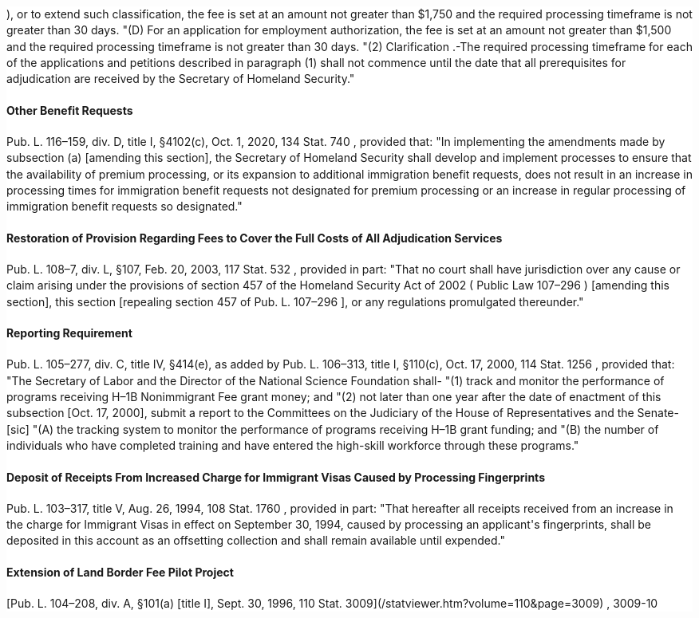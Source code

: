  ), or to extend such classification, the fee is set at an amount not greater than $1,750 and the required processing timeframe is not greater than 30 days.
 "(D) For an application for employment authorization, the fee is set at an amount not greater than $1,500 and the required processing timeframe is not greater than 30 days.
 "(2\)
 Clarification
 .\-The required processing timeframe for each of the applications and petitions described in paragraph (1\) shall not commence until the date that all prerequisites for adjudication are received by the Secretary of Homeland Security."
#### Other Benefit Requests
Pub. L. 116–159,
 div. D, title I, §4102(c), Oct. 1, 2020,
 134 Stat. 740
 , provided that: "In implementing the amendments made by subsection (a) \[amending this section], the Secretary of Homeland Security shall develop and implement processes to ensure that the availability of premium processing, or its expansion to additional immigration benefit requests, does not result in an increase in processing times for immigration benefit requests not designated for premium processing or an increase in regular processing of immigration benefit requests so designated."
#### Restoration of Provision Regarding Fees to Cover the Full Costs of All Adjudication Services
Pub. L. 108–7,
 div. L, §107, Feb. 20, 2003,
 117 Stat. 532
 , provided in part: "That no court shall have jurisdiction over any cause or claim arising under the provisions of section 457 of the Homeland Security Act of 2002 (
 Public Law 107–296
 ) \[amending this section], this section \[repealing section 457 of
 Pub. L. 107–296
 ], or any regulations promulgated thereunder."
#### Reporting Requirement
 Pub. L. 105–277,
 div. C, title IV, §414(e), as added by
 Pub. L. 106–313,
 title I, §110(c), Oct. 17, 2000,
 114 Stat. 1256
 , provided that:
 "The Secretary of Labor and the Director of the National Science Foundation shall\-
 "(1\) track and monitor the performance of programs receiving H–1B Nonimmigrant Fee grant money; and
 "(2\) not later than one year after the date of enactment of this subsection \[Oct. 17, 2000], submit a report to the Committees on the Judiciary of the House of Representatives and the Senate\-\[sic]
 "(A) the tracking system to monitor the performance of programs receiving H–1B grant funding; and
 "(B) the number of individuals who have completed training and have entered the high\-skill workforce through these programs."
#### Deposit of Receipts From Increased Charge for Immigrant Visas Caused by Processing Fingerprints
Pub. L. 103–317,
 title V, Aug. 26, 1994,
 108 Stat. 1760
 , provided in part: "That hereafter all receipts received from an increase in the charge for Immigrant Visas in effect on September 30, 1994, caused by processing an applicant's fingerprints, shall be deposited in this account as an offsetting collection and shall remain available until expended."
#### Extension of Land Border Fee Pilot Project
[Pub. L. 104–208,
 div. A, §101(a) \[title I], Sept. 30, 1996,
 110 Stat. 3009](/statviewer.htm?volume=110&page=3009)
 ,
 3009\-10 